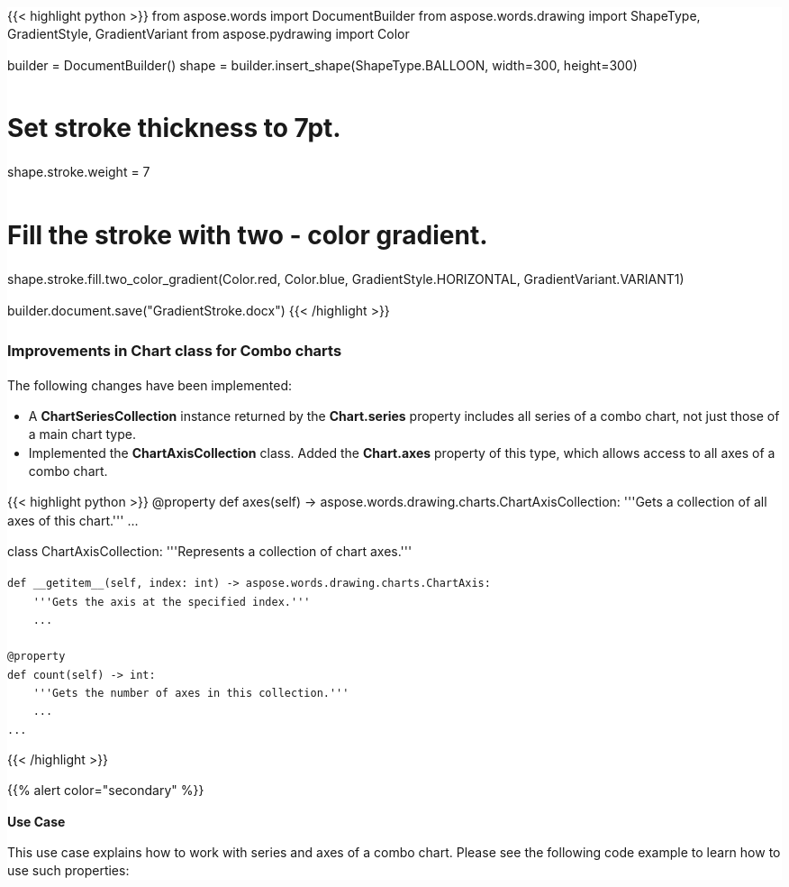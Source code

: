 {{< highlight python >}}
from aspose.words import DocumentBuilder
from aspose.words.drawing import ShapeType, GradientStyle, GradientVariant
from aspose.pydrawing import Color

builder = DocumentBuilder()
shape = builder.insert_shape(ShapeType.BALLOON, width=300, height=300)

# Set stroke thickness to 7pt.
shape.stroke.weight = 7

# Fill the stroke with two - color gradient.
shape.stroke.fill.two_color_gradient(Color.red, Color.blue, GradientStyle.HORIZONTAL, GradientVariant.VARIANT1)

builder.document.save("GradientStroke.docx")
{{< /highlight >}}

### Improvements in Chart class for Combo charts

The following changes have been implemented:

* A **ChartSeriesCollection** instance returned by the **Chart.series** property includes all series of a combo chart, not just those of a main chart type.
* Implemented the **ChartAxisCollection** class. Added the **Chart.axes** property of this type, which allows access to all axes of a combo chart.

{{< highlight python >}}
@property
def axes(self) -> aspose.words.drawing.charts.ChartAxisCollection:
    '''Gets a collection of all axes of this chart.'''
    ...

class ChartAxisCollection:
    '''Represents a collection of chart axes.'''
    
    def __getitem__(self, index: int) -> aspose.words.drawing.charts.ChartAxis:
        '''Gets the axis at the specified index.'''
        ...
    
    @property
    def count(self) -> int:
        '''Gets the number of axes in this collection.'''
        ...
    ...
{{< /highlight >}}

{{% alert color="secondary" %}}

**Use Case**

This use case explains how to work with series and axes of a combo chart. Please see the following code example to learn how to use such properties:
